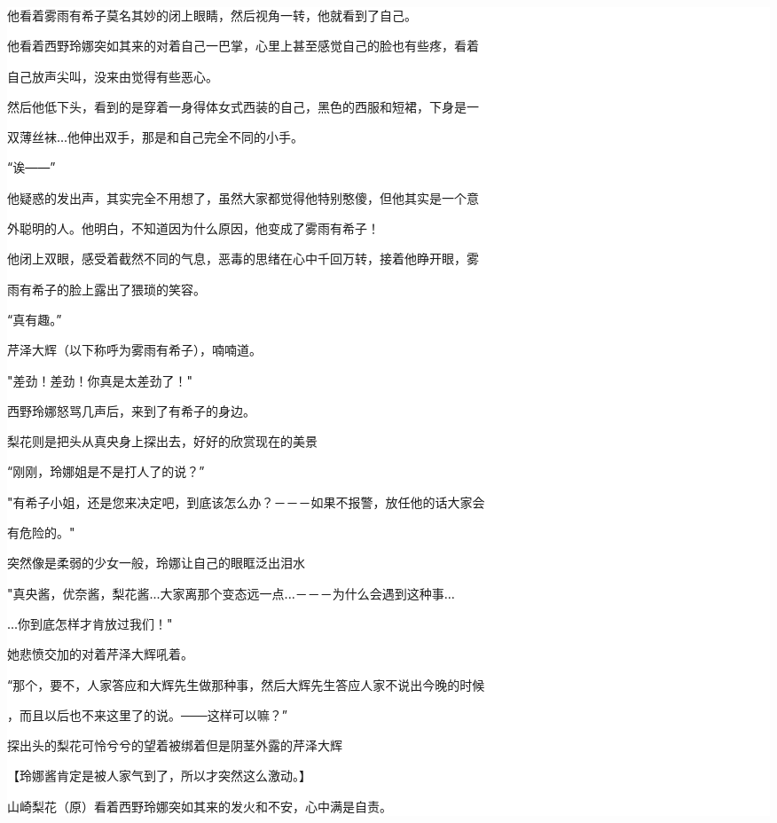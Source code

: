 他看着雾雨有希子莫名其妙的闭上眼睛，然后视角一转，他就看到了自己。



他看着西野玲娜突如其来的对着自己一巴掌，心里上甚至感觉自己的脸也有些疼，看着

自己放声尖叫，没来由觉得有些恶心。



然后他低下头，看到的是穿着一身得体女式西装的自己，黑色的西服和短裙，下身是一

双薄丝袜...他伸出双手，那是和自己完全不同的小手。



“诶——”

他疑惑的发出声，其实完全不用想了，虽然大家都觉得他特别憨傻，但他其实是一个意

外聪明的人。他明白，不知道因为什么原因，他变成了雾雨有希子！



他闭上双眼，感受着截然不同的气息，恶毒的思绪在心中千回万转，接着他睁开眼，雾

雨有希子的脸上露出了猥琐的笑容。



“真有趣。”



芹泽大辉（以下称呼为雾雨有希子），喃喃道。



"差劲！差劲！你真是太差劲了！"

西野玲娜怒骂几声后，来到了有希子的身边。

梨花则是把头从真央身上探出去，好好的欣赏现在的美景



“刚刚，玲娜姐是不是打人了的说？”

"有希子小姐，还是您来决定吧，到底该怎么办？－－－如果不报警，放任他的话大家会

有危险的。"

突然像是柔弱的少女一般，玲娜让自己的眼眶泛出泪水

"真央酱，优奈酱，梨花酱...大家离那个变态远一点...－－－为什么会遇到这种事...

...你到底怎样才肯放过我们！"

她悲愤交加的对着芹泽大辉吼着。



“那个，要不，人家答应和大辉先生做那种事，然后大辉先生答应人家不说出今晚的时候

，而且以后也不来这里了的说。───这样可以嘛？”

探出头的梨花可怜兮兮的望着被绑着但是阴茎外露的芹泽大辉

【玲娜酱肯定是被人家气到了，所以才突然这么激动。】

山崎梨花（原）看着西野玲娜突如其来的发火和不安，心中满是自责。
